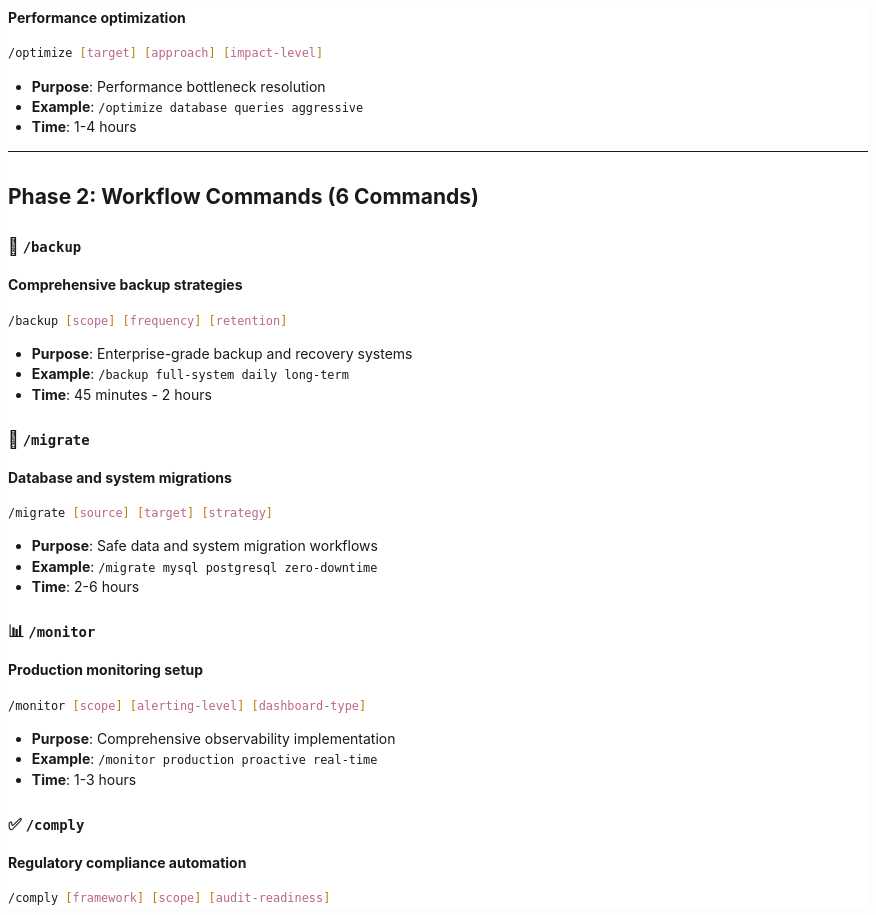 **Performance optimization**

```bash
/optimize [target] [approach] [impact-level]
```

- **Purpose**: Performance bottleneck resolution
- **Example**: `/optimize database queries aggressive`
- **Time**: 1-4 hours

---

## Phase 2: Workflow Commands (6 Commands)

### 💾 `/backup`

**Comprehensive backup strategies**

```bash
/backup [scope] [frequency] [retention]
```

- **Purpose**: Enterprise-grade backup and recovery systems
- **Example**: `/backup full-system daily long-term`
- **Time**: 45 minutes - 2 hours

### 🔄 `/migrate`

**Database and system migrations**

```bash
/migrate [source] [target] [strategy]
```

- **Purpose**: Safe data and system migration workflows
- **Example**: `/migrate mysql postgresql zero-downtime`
- **Time**: 2-6 hours

### 📊 `/monitor`

**Production monitoring setup**

```bash
/monitor [scope] [alerting-level] [dashboard-type]
```

- **Purpose**: Comprehensive observability implementation
- **Example**: `/monitor production proactive real-time`
- **Time**: 1-3 hours

### ✅ `/comply`

**Regulatory compliance automation**

```bash
/comply [framework] [scope] [audit-readiness]
```
